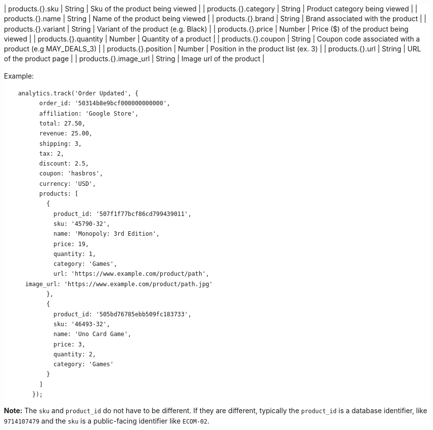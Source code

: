 | products.{}.sku        | String   | Sku of the product being viewed                                                                                                                                                                                                                                                        |
| products.{}.category   | String   | Product category being viewed                                                                                                                                                                                                                                                          |
| products.{}.name       | String   | Name of the product being viewed                                                                                                                                                                                                                                                       |
| products.{}.brand      | String   | Brand associated with the product                                                                                                                                                                                                                                                      |
| products.{}.variant    | String   | Variant of the product (e.g. Black)                                                                                                                                                                                                                                                    |
| products.{}.price      | Number   | Price ($) of the product being viewed                                                                                                                                                                                                                                                  |
| products.{}.quantity   | Number   | Quantity of a product                                                                                                                                                                                                                                                                  |
| products.{}.coupon     | String   | Coupon code associated with a product (e.g MAY_DEALS_3)                                                                                                                                                                                                                                |
| products.{}.position   | Number   | Position in the product list (ex. 3)                                                                                                                                                                                                                                                   |
| products.{}.url        | String   | URL of the product page                                                                                                                                                                                                                                                                |
| products.{}.image_url  | String   | Image url of the product                                                                                                                                                                                                                                                               |

Example:
```
    analytics.track('Order Updated', {
          order_id: '50314b8e9bcf000000000000',
          affiliation: 'Google Store',
          total: 27.50,
          revenue: 25.00,
          shipping: 3,
          tax: 2,
          discount: 2.5,
          coupon: 'hasbros',
          currency: 'USD',
          products: [
            {
              product_id: '507f1f77bcf86cd799439011',
              sku: '45790-32',
              name: 'Monopoly: 3rd Edition',
              price: 19,
              quantity: 1,
              category: 'Games',
              url: 'https://www.example.com/product/path',
      image_url: 'https://www.example.com/product/path.jpg'
            },
            {
              product_id: '505bd76785ebb509fc183733',
              sku: '46493-32',
              name: 'Uno Card Game',
              price: 3,
              quantity: 2,
              category: 'Games'
            }
          ]
        });
```
**Note:** The `sku` and `product_id` do not have to be different. If they are different, typically the `product_id` is a database identifier, like `9714107479` and the `sku` is a public-facing identifier like `ECOM-02`.
